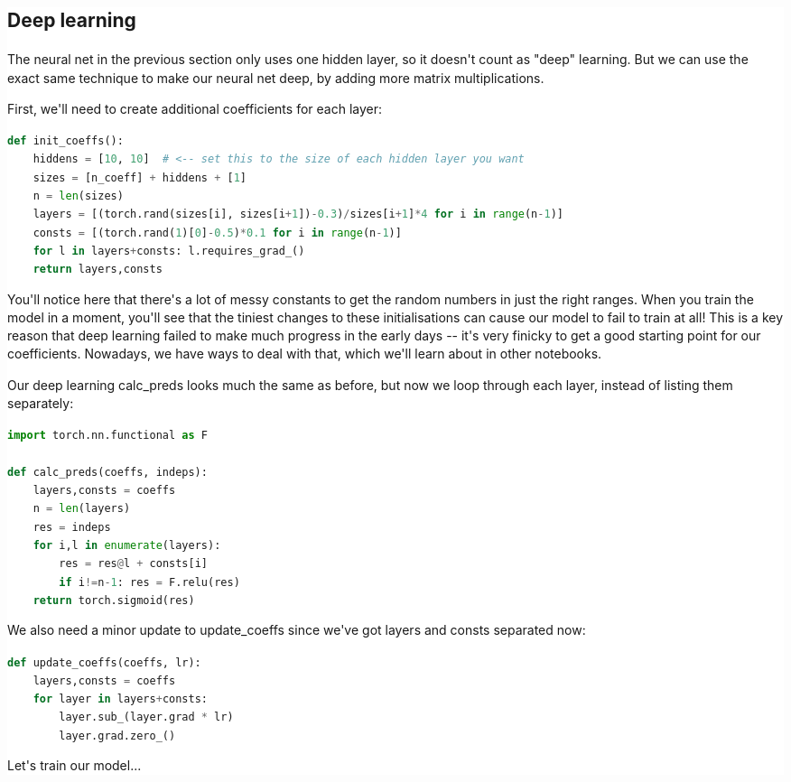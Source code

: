 ## Deep learning

The neural net in the previous section only uses one hidden layer, so it doesn't count as "deep" learning. But we can use the exact same technique to make our neural net deep, by adding more matrix multiplications.

First, we'll need to create additional coefficients for each layer:


```python
def init_coeffs():
    hiddens = [10, 10]  # <-- set this to the size of each hidden layer you want
    sizes = [n_coeff] + hiddens + [1]
    n = len(sizes)
    layers = [(torch.rand(sizes[i], sizes[i+1])-0.3)/sizes[i+1]*4 for i in range(n-1)]
    consts = [(torch.rand(1)[0]-0.5)*0.1 for i in range(n-1)]
    for l in layers+consts: l.requires_grad_()
    return layers,consts
```

You'll notice here that there's a lot of messy constants to get the random numbers in just the right ranges. When you train the model in a moment, you'll see that the tiniest changes to these initialisations can cause our model to fail to train at all! This is a key reason that deep learning failed to make much progress in the early days -- it's very finicky to get a good starting point for our coefficients. Nowadays, we have ways to deal with that, which we'll learn about in other notebooks.

Our deep learning calc_preds looks much the same as before, but now we loop through each layer, instead of listing them separately:


```python
import torch.nn.functional as F

def calc_preds(coeffs, indeps):
    layers,consts = coeffs
    n = len(layers)
    res = indeps
    for i,l in enumerate(layers):
        res = res@l + consts[i]
        if i!=n-1: res = F.relu(res)
    return torch.sigmoid(res)
```

We also need a minor update to update_coeffs since we've got layers and consts separated now:


```python
def update_coeffs(coeffs, lr):
    layers,consts = coeffs
    for layer in layers+consts:
        layer.sub_(layer.grad * lr)
        layer.grad.zero_()
```

Let's train our model...


